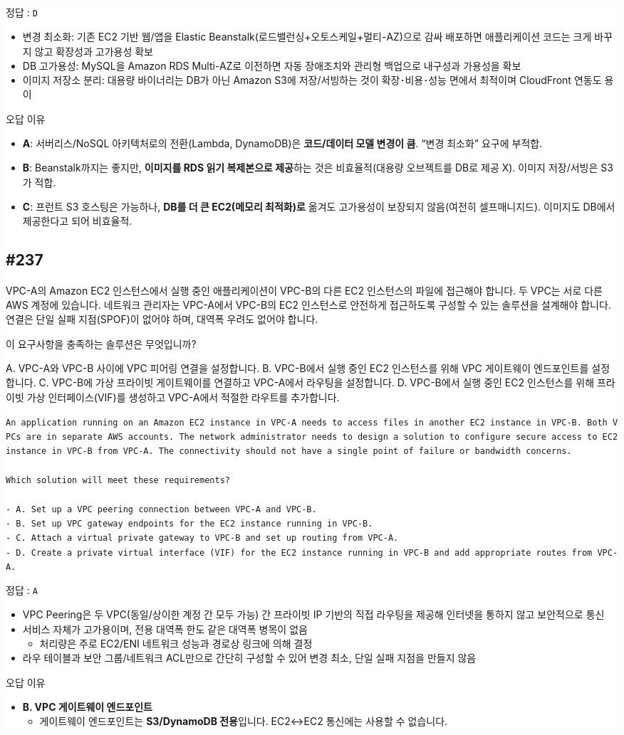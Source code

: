 정답 : `D`

- 변경 최소화: 기존 EC2 기반 웹/앱을 Elastic Beanstalk(로드밸런싱+오토스케일+멀티-AZ)으로 감싸 배포하면 애플리케이션 코드는 크게 바꾸지 않고 확장성과 고가용성 확보
- DB 고가용성: MySQL을 Amazon RDS Multi-AZ로 이전하면 자동 장애조치와 관리형 백업으로 내구성과 가용성을 확보
- 이미지 저장소 분리: 대용량 바이너리는 DB가 아닌 Amazon S3에 저장/서빙하는 것이 확장･비용･성능 면에서 최적이며 CloudFront 연동도 용이

오답 이유

- **A**: 서버리스/NoSQL 아키텍처로의 전환(Lambda, DynamoDB)은 **코드/데이터 모델 변경이 큼**. “변경 최소화” 요구에 부적합.
    
- **B**: Beanstalk까지는 좋지만, **이미지를 RDS 읽기 복제본으로 제공**하는 것은 비효율적(대용량 오브젝트를 DB로 제공 X). 이미지 저장/서빙은 S3가 적합.
    
- **C**: 프런트 S3 호스팅은 가능하나, **DB를 더 큰 EC2(메모리 최적화)로** 옮겨도 고가용성이 보장되지 않음(여전히 셀프매니지드). 이미지도 DB에서 제공한다고 되어 비효율적.


## #237
VPC-A의 Amazon EC2 인스턴스에서 실행 중인 애플리케이션이 VPC-B의 다른 EC2 인스턴스의 파일에 접근해야 합니다. 두 VPC는 서로 다른 AWS 계정에 있습니다. 네트워크 관리자는 VPC-A에서 VPC-B의 EC2 인스턴스로 안전하게 접근하도록 구성할 수 있는 솔루션을 설계해야 합니다. 연결은 단일 실패 지점(SPOF)이 없어야 하며, 대역폭 우려도 없어야 합니다.

이 요구사항을 충족하는 솔루션은 무엇입니까?

A. VPC-A와 VPC-B 사이에 VPC 피어링 연결을 설정합니다.
B. VPC-B에서 실행 중인 EC2 인스턴스를 위해 VPC 게이트웨이 엔드포인트를 설정합니다.
C. VPC-B에 가상 프라이빗 게이트웨이를 연결하고 VPC-A에서 라우팅을 설정합니다.
D. VPC-B에서 실행 중인 EC2 인스턴스를 위해 프라이빗 가상 인터페이스(VIF)를 생성하고 VPC-A에서 적절한 라우트를 추가합니다.

```
An application running on an Amazon EC2 instance in VPC-A needs to access files in another EC2 instance in VPC-B. Both VPCs are in separate AWS accounts. The network administrator needs to design a solution to configure secure access to EC2 instance in VPC-B from VPC-A. The connectivity should not have a single point of failure or bandwidth concerns.  
  
Which solution will meet these requirements?

- A. Set up a VPC peering connection between VPC-A and VPC-B.
- B. Set up VPC gateway endpoints for the EC2 instance running in VPC-B.
- C. Attach a virtual private gateway to VPC-B and set up routing from VPC-A.
- D. Create a private virtual interface (VIF) for the EC2 instance running in VPC-B and add appropriate routes from VPC-A.
```

정답 : `A`

- VPC Peering은 두 VPC(동일/상이한 계정 간 모두 가능) 간 프라이빗 IP 기반의 직접 라우팅을 제공해 인터넷을 통하지 않고 보안적으로 통신
- 서비스 자체가 고가용이며, 전용 대역폭 한도 같은 대역폭 병목이 없음
	- 처리량은 주로 EC2/ENI 네트워크 성능과 경로상 링크에 의해 결정
- 라우 테이블과 보안 그룹/네트워크 ACL만으로 간단히 구성할 수 있어 변경 최소, 단일 실패 지점을 만들지 않음

오답 이유

- **B. VPC 게이트웨이 엔드포인트**
    - 게이트웨이 엔드포인트는 **S3/DynamoDB 전용**입니다. EC2↔EC2 통신에는 사용할 수 없습니다.
    